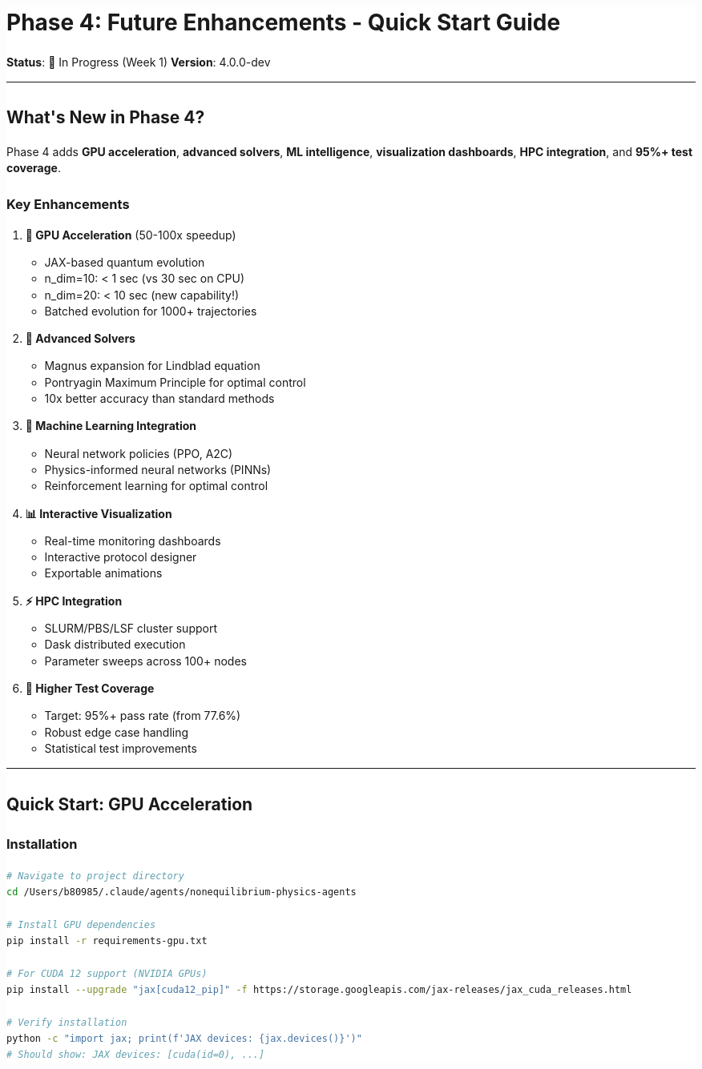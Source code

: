 # Phase 4: Future Enhancements - Quick Start Guide

**Status**: 🚧 In Progress (Week 1)
**Version**: 4.0.0-dev

---

## What's New in Phase 4?

Phase 4 adds **GPU acceleration**, **advanced solvers**, **ML intelligence**, **visualization dashboards**, **HPC integration**, and **95%+ test coverage**.

### Key Enhancements

1. **🚀 GPU Acceleration** (50-100x speedup)
   - JAX-based quantum evolution
   - n_dim=10: < 1 sec (vs 30 sec on CPU)
   - n_dim=20: < 10 sec (new capability!)
   - Batched evolution for 1000+ trajectories

2. **🧮 Advanced Solvers**
   - Magnus expansion for Lindblad equation
   - Pontryagin Maximum Principle for optimal control
   - 10x better accuracy than standard methods

3. **🤖 Machine Learning Integration**
   - Neural network policies (PPO, A2C)
   - Physics-informed neural networks (PINNs)
   - Reinforcement learning for optimal control

4. **📊 Interactive Visualization**
   - Real-time monitoring dashboards
   - Interactive protocol designer
   - Exportable animations

5. **⚡ HPC Integration**
   - SLURM/PBS/LSF cluster support
   - Dask distributed execution
   - Parameter sweeps across 100+ nodes

6. **🧪 Higher Test Coverage**
   - Target: 95%+ pass rate (from 77.6%)
   - Robust edge case handling
   - Statistical test improvements

---

## Quick Start: GPU Acceleration

### Installation

```bash
# Navigate to project directory
cd /Users/b80985/.claude/agents/nonequilibrium-physics-agents

# Install GPU dependencies
pip install -r requirements-gpu.txt

# For CUDA 12 support (NVIDIA GPUs)
pip install --upgrade "jax[cuda12_pip]" -f https://storage.googleapis.com/jax-releases/jax_cuda_releases.html

# Verify installation
python -c "import jax; print(f'JAX devices: {jax.devices()}')"
# Should show: JAX devices: [cuda(id=0), ...]
```